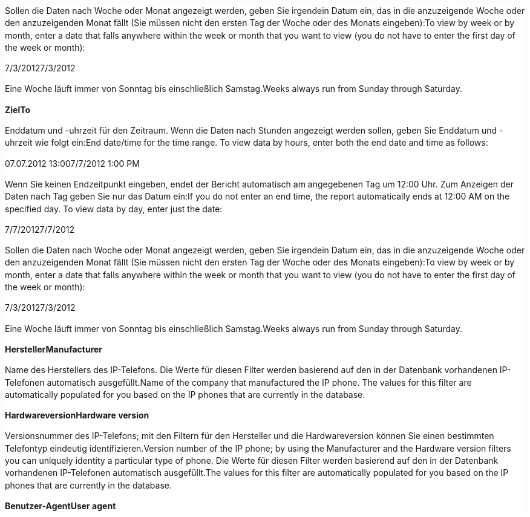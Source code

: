 <p><span data-ttu-id="1b159-155">Sollen die Daten nach Woche oder Monat angezeigt werden, geben Sie irgendein Datum ein, das in die anzuzeigende Woche oder den anzuzeigenden Monat fällt (Sie müssen nicht den ersten Tag der Woche oder des Monats eingeben):</span><span class="sxs-lookup"><span data-stu-id="1b159-155">To view by week or by month, enter a date that falls anywhere within the week or month that you want to view (you do not have to enter the first day of the week or month):</span></span></p>
<p><span data-ttu-id="1b159-156">7/3/2012</span><span class="sxs-lookup"><span data-stu-id="1b159-156">7/3/2012</span></span></p>
<p><span data-ttu-id="1b159-157">Eine Woche läuft immer von Sonntag bis einschließlich Samstag.</span><span class="sxs-lookup"><span data-stu-id="1b159-157">Weeks always run from Sunday through Saturday.</span></span></p></td>
</tr>
<tr class="even">
<td><p><span data-ttu-id="1b159-158"><strong>Ziel</strong></span><span class="sxs-lookup"><span data-stu-id="1b159-158"><strong>To</strong></span></span></p></td>
<td><p><span data-ttu-id="1b159-p111">Enddatum und -uhrzeit für den Zeitraum. Wenn die Daten nach Stunden angezeigt werden sollen, geben Sie Enddatum und -uhrzeit wie folgt ein:</span><span class="sxs-lookup"><span data-stu-id="1b159-p111">End date/time for the time range. To view data by hours, enter both the end date and time as follows:</span></span></p>
<p><span data-ttu-id="1b159-161">07.07.2012 13:00</span><span class="sxs-lookup"><span data-stu-id="1b159-161">7/7/2012 1:00 PM</span></span></p>
<p><span data-ttu-id="1b159-p112">Wenn Sie keinen Endzeitpunkt eingeben, endet der Bericht automatisch am angegebenen Tag um 12:00 Uhr. Zum Anzeigen der Daten nach Tag geben Sie nur das Datum ein:</span><span class="sxs-lookup"><span data-stu-id="1b159-p112">If you do not enter an end time, the report automatically ends at 12:00 AM on the specified day. To view data by day, enter just the date:</span></span></p>
<p><span data-ttu-id="1b159-164">7/7/2012</span><span class="sxs-lookup"><span data-stu-id="1b159-164">7/7/2012</span></span></p>
<p><span data-ttu-id="1b159-165">Sollen die Daten nach Woche oder Monat angezeigt werden, geben Sie irgendein Datum ein, das in die anzuzeigende Woche oder den anzuzeigenden Monat fällt (Sie müssen nicht den ersten Tag der Woche oder des Monats eingeben):</span><span class="sxs-lookup"><span data-stu-id="1b159-165">To view by week or by month, enter a date that falls anywhere within the week or month that you want to view (you do not have to enter the first day of the week or month):</span></span></p>
<p><span data-ttu-id="1b159-166">7/3/2012</span><span class="sxs-lookup"><span data-stu-id="1b159-166">7/3/2012</span></span></p>
<p><span data-ttu-id="1b159-167">Eine Woche läuft immer von Sonntag bis einschließlich Samstag.</span><span class="sxs-lookup"><span data-stu-id="1b159-167">Weeks always run from Sunday through Saturday.</span></span></p></td>
</tr>
<tr class="odd">
<td><p><span data-ttu-id="1b159-168"><strong>Hersteller</strong></span><span class="sxs-lookup"><span data-stu-id="1b159-168"><strong>Manufacturer</strong></span></span></p></td>
<td><p><span data-ttu-id="1b159-p113">Name des Herstellers des IP-Telefons. Die Werte für diesen Filter werden basierend auf den in der Datenbank vorhandenen IP-Telefonen automatisch ausgefüllt.</span><span class="sxs-lookup"><span data-stu-id="1b159-p113">Name of the company that manufactured the IP phone. The values for this filter are automatically populated for you based on the IP phones that are currently in the database.</span></span></p></td>
</tr>
<tr class="even">
<td><p><span data-ttu-id="1b159-171"><strong>Hardwareversion</strong></span><span class="sxs-lookup"><span data-stu-id="1b159-171"><strong>Hardware version</strong></span></span></p></td>
<td><p><span data-ttu-id="1b159-172">Versionsnummer des IP-Telefons; mit den Filtern für den Hersteller und die Hardwareversion können Sie einen bestimmten Telefontyp eindeutig identifizieren.</span><span class="sxs-lookup"><span data-stu-id="1b159-172">Version number of the IP phone; by using the Manufacturer and the Hardware version filters you can uniquely identity a particular type of phone.</span></span> <span data-ttu-id="1b159-173">Die Werte für diesen Filter werden basierend auf den in der Datenbank vorhandenen IP-Telefonen automatisch ausgefüllt.</span><span class="sxs-lookup"><span data-stu-id="1b159-173">The values for this filter are automatically populated for you based on the IP phones that are currently in the database.</span></span></p></td>
</tr>
<tr class="odd">
<td><p><span data-ttu-id="1b159-174"><strong>Benutzer-Agent</strong></span><span class="sxs-lookup"><span data-stu-id="1b159-174"><strong>User agent</strong></span></span></p></td>
